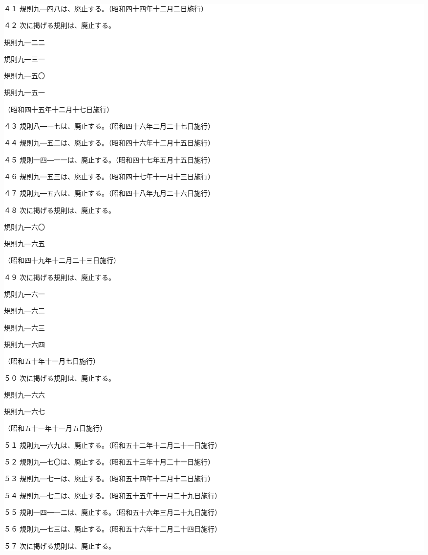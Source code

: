 ４１ 規則九―四八は、廃止する。（昭和四十四年十二月二日施行）

４２ 次に掲げる規則は、廃止する。

規則九―二二

規則九―三一

規則九―五〇

規則九―五一

（昭和四十五年十二月十七日施行）

４３ 規則八―一七は、廃止する。（昭和四十六年二月二十七日施行）

４４ 規則九―五二は、廃止する。（昭和四十六年十二月十五日施行）

４５ 規則一四―一一は、廃止する。（昭和四十七年五月十五日施行）

４６ 規則九―五三は、廃止する。（昭和四十七年十一月十三日施行）

４７ 規則九―五六は、廃止する。（昭和四十八年九月二十六日施行）

４８ 次に掲げる規則は、廃止する。

規則九―六〇

規則九―六五

（昭和四十九年十二月二十三日施行）

４９ 次に掲げる規則は、廃止する。

規則九―六一

規則九―六二

規則九―六三

規則九―六四

（昭和五十年十一月七日施行）

５０ 次に掲げる規則は、廃止する。

規則九―六六

規則九―六七

（昭和五十一年十一月五日施行）

５１ 規則九―六九は、廃止する。（昭和五十二年十二月二十一日施行）

５２ 規則九―七〇は、廃止する。（昭和五十三年十月二十一日施行）

５３ 規則九―七一は、廃止する。（昭和五十四年十二月十二日施行）

５４ 規則九―七二は、廃止する。（昭和五十五年十一月二十九日施行）

５５ 規則一四―一二は、廃止する。（昭和五十六年三月二十九日施行）

５６ 規則九―七三は、廃止する。（昭和五十六年十二月二十四日施行）

５７ 次に掲げる規則は、廃止する。
